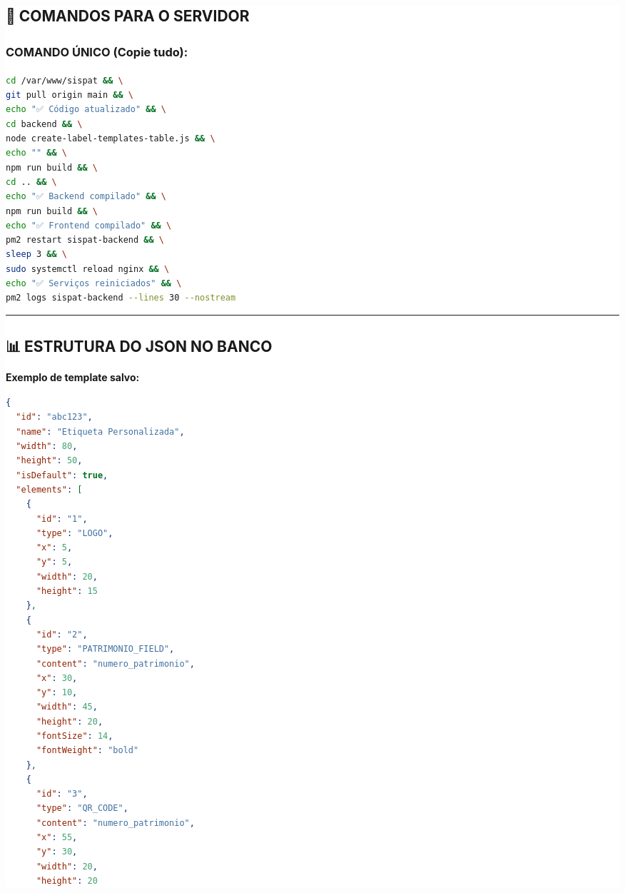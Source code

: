 ## 🚀 COMANDOS PARA O SERVIDOR

### COMANDO ÚNICO (Copie tudo):

```bash
cd /var/www/sispat && \
git pull origin main && \
echo "✅ Código atualizado" && \
cd backend && \
node create-label-templates-table.js && \
echo "" && \
npm run build && \
cd .. && \
echo "✅ Backend compilado" && \
npm run build && \
echo "✅ Frontend compilado" && \
pm2 restart sispat-backend && \
sleep 3 && \
sudo systemctl reload nginx && \
echo "✅ Serviços reiniciados" && \
pm2 logs sispat-backend --lines 30 --nostream
```

---

## 📊 ESTRUTURA DO JSON NO BANCO

**Exemplo de template salvo:**

```json
{
  "id": "abc123",
  "name": "Etiqueta Personalizada",
  "width": 80,
  "height": 50,
  "isDefault": true,
  "elements": [
    {
      "id": "1",
      "type": "LOGO",
      "x": 5,
      "y": 5,
      "width": 20,
      "height": 15
    },
    {
      "id": "2",
      "type": "PATRIMONIO_FIELD",
      "content": "numero_patrimonio",
      "x": 30,
      "y": 10,
      "width": 45,
      "height": 20,
      "fontSize": 14,
      "fontWeight": "bold"
    },
    {
      "id": "3",
      "type": "QR_CODE",
      "content": "numero_patrimonio",
      "x": 55,
      "y": 30,
      "width": 20,
      "height": 20
```